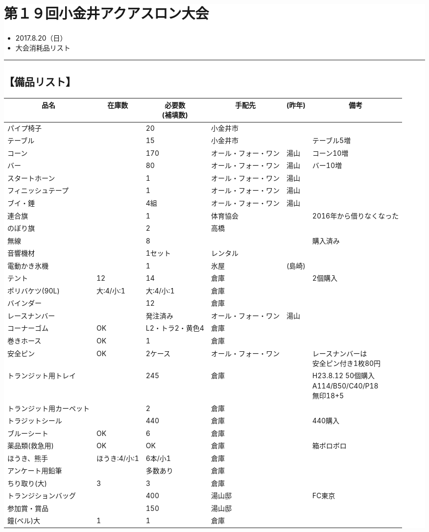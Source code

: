 # 第１９回小金井アクアスロン大会  
 * 2017.8.20（日）
 * 大会消耗品リスト


---
## 【備品リスト】

|品名|在庫数|必要数<br>(補填数)|手配先|(昨年)|備考|
|---|---|---|---|---|---|
|パイプ椅子||20|小金井市|||
|テーブル||15|小金井市||テーブル5増|
|コーン||170|オール・フォー・ワン|湯山|コーン10増|
|バー||80|オール・フォー・ワン|湯山|バー10増|
|スタートホーン||1|オール・フォー・ワン|湯山||
|フィニッシュテープ||1|オール・フォー・ワン|湯山||
|ブイ・錘||4組|オール・フォー・ワン|湯山||
|連合旗||1|体育協会||2016年から借りなくなった|
|のぼり旗||2|高橋|||
|無線||8|||購入済み|
|音響機材||1セット|レンタル|||
|電動かき氷機||1|氷屋|(島崎)||
|テント|12|14|倉庫||2個購入|
|ポリバケツ(90L)|大:4/小:1|大:4/小:1|倉庫|||
|バインダー||12|倉庫|||
|レースナンバー||発注済み|オール・フォー・ワン|湯山||
|コーナーゴム|OK|L2・トラ2・黄色4|倉庫|||
|巻きホース|OK|1|倉庫|||
|安全ピン|OK|2ケース|オール・フォー・ワン||レースナンバーは<br>安全ピン付き1枚80円|
|トランジット用トレイ||245|倉庫||H23.8.12  50個購入<br>A114/B50/C40/P18<br>無印18+5|
|トランジット用カーペット||2|倉庫|||
|トラジットシール||440|倉庫||440購入|
|ブルーシート|OK|6|倉庫|||
|薬品類(救急用)|OK|OK|倉庫||箱ボロボロ|
|ほうき、熊手|ほうき:4/小:1|6本/小1|倉庫|||
|アンケート用鉛筆||多数あり|倉庫|||
|ちり取り(大)|3|3|倉庫|||
|トランジションバッグ||400|湯山邸||FC東京|
|参加賞・賞品||150|湯山邸|||
|鐘(ベル)大|1|1|倉庫|||